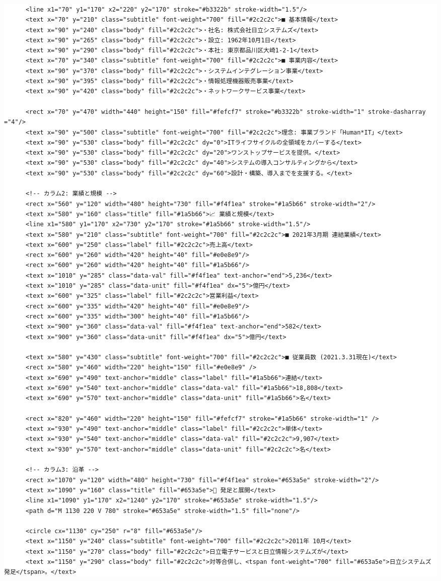 ```
      <line x1="70" y1="170" x2="220" y2="170" stroke="#b3322b" stroke-width="1.5"/>
      <text x="70" y="210" class="subtitle" font-weight="700" fill="#2c2c2c">■ 基本情報</text>
      <text x="90" y="240" class="body" fill="#2c2c2c">・社名: 株式会社日立システムズ</text>
      <text x="90" y="265" class="body" fill="#2c2c2c">・設立: 1962年10月1日</text>
      <text x="90" y="290" class="body" fill="#2c2c2c">・本社: 東京都品川区大崎1-2-1</text>
      <text x="70" y="340" class="subtitle" font-weight="700" fill="#2c2c2c">■ 事業内容</text>
      <text x="90" y="370" class="body" fill="#2c2c2c">・システムインテグレーション事業</text>
      <text x="90" y="395" class="body" fill="#2c2c2c">・情報処理機器販売事業</text>
      <text x="90" y="420" class="body" fill="#2c2c2c">・ネットワークサービス事業</text>

      <rect x="70" y="470" width="440" height="150" fill="#fefcf7" stroke="#b3322b" stroke-width="1" stroke-dasharray="4"/>
      <text x="90" y="500" class="subtitle" font-weight="700" fill="#2c2c2c">理念: 事業ブランド「Human*IT」</text>
      <text x="90" y="530" class="body" fill="#2c2c2c" dy="0">ITライフサイクルの全領域をカバーする</text>
      <text x="90" y="530" class="body" fill="#2c2c2c" dy="20">ワンストップサービスを提供。</text>
      <text x="90" y="530" class="body" fill="#2c2c2c" dy="40">システムの導入コンサルティングから</text>
      <text x="90" y="530" class="body" fill="#2c2c2c" dy="60">設計・構築、導入までを支援する。</text>

      <!-- カラム2: 業績と規模 -->
      <rect x="560" y="120" width="480" height="730" fill="#f4f1ea" stroke="#1a5b66" stroke-width="2"/>
      <text x="580" y="160" class="title" fill="#1a5b66">📈 業績と規模</text>
      <line x1="580" y1="170" x2="730" y2="170" stroke="#1a5b66" stroke-width="1.5"/>
      <text x="580" y="210" class="subtitle" font-weight="700" fill="#2c2c2c">■ 2021年3月期 連結業績</text>
      <text x="600" y="250" class="label" fill="#2c2c2c">売上高</text>
      <rect x="600" y="260" width="420" height="40" fill="#e0e8e9"/>
      <rect x="600" y="260" width="420" height="40" fill="#1a5b66"/>
      <text x="1010" y="285" class="data-val" fill="#f4f1ea" text-anchor="end">5,236</text>
      <text x="1010" y="285" class="data-unit" fill="#f4f1ea" dx="5">億円</text>
      <text x="600" y="325" class="label" fill="#2c2c2c">営業利益</text>
      <rect x="600" y="335" width="420" height="40" fill="#e0e8e9"/>
      <rect x="600" y="335" width="300" height="40" fill="#1a5b66"/>
      <text x="900" y="360" class="data-val" fill="#f4f1ea" text-anchor="end">582</text>
      <text x="900" y="360" class="data-unit" fill="#f4f1ea" dx="5">億円</text>

      <text x="580" y="430" class="subtitle" font-weight="700" fill="#2c2c2c">■ 従業員数 (2021.3.31現在)</text>
      <rect x="580" y="460" width="220" height="150" fill="#e0e8e9" />
      <text x="690" y="490" text-anchor="middle" class="label" fill="#1a5b66">連結</text>
      <text x="690" y="540" text-anchor="middle" class="data-val" fill="#1a5b66">18,808</text>
      <text x="690" y="570" text-anchor="middle" class="data-unit" fill="#1a5b66">名</text>

      <rect x="820" y="460" width="220" height="150" fill="#fefcf7" stroke="#1a5b66" stroke-width="1" />
      <text x="930" y="490" text-anchor="middle" class="label" fill="#2c2c2c">単体</text>
      <text x="930" y="540" text-anchor="middle" class="data-val" fill="#2c2c2c">9,907</text>
      <text x="930" y="570" text-anchor="middle" class="data-unit" fill="#2c2c2c">名</text>

      <!-- カラム3: 沿革 -->
      <rect x="1070" y="120" width="480" height="730" fill="#f4f1ea" stroke="#653a5e" stroke-width="2"/>
      <text x="1090" y="160" class="title" fill="#653a5e">📜 発足と展開</text>
      <line x1="1090" y1="170" x2="1240" y2="170" stroke="#653a5e" stroke-width="1.5"/>
      <path d="M 1130 220 V 780" stroke="#653a5e" stroke-width="1.5" fill="none"/>

      <circle cx="1130" cy="250" r="8" fill="#653a5e"/>
      <text x="1150" y="240" class="subtitle" font-weight="700" fill="#2c2c2c">2011年 10月</text>
      <text x="1150" y="270" class="body" fill="#2c2c2c">日立電子サービスと日立情報システムズが</text>
      <text x="1150" y="290" class="body" fill="#2c2c2c">対等合併し、<tspan font-weight="700" fill="#653a5e">日立システムズ発足</tspan>。</text>

```